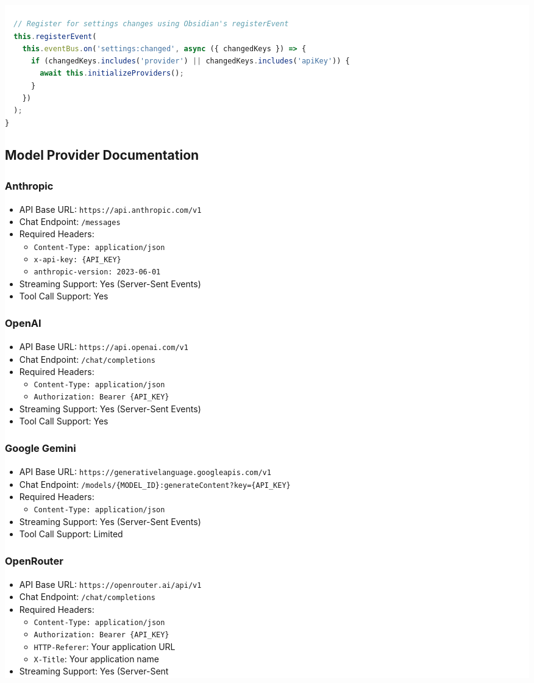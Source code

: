 ```typescript
  
  // Register for settings changes using Obsidian's registerEvent
  this.registerEvent(
    this.eventBus.on('settings:changed', async ({ changedKeys }) => {
      if (changedKeys.includes('provider') || changedKeys.includes('apiKey')) {
        await this.initializeProviders();
      }
    })
  );
}
```

## Model Provider Documentation

### Anthropic

- API Base URL: `https://api.anthropic.com/v1`
- Chat Endpoint: `/messages`
- Required Headers:
  - `Content-Type: application/json`
  - `x-api-key: {API_KEY}`
  - `anthropic-version: 2023-06-01`
- Streaming Support: Yes (Server-Sent Events)
- Tool Call Support: Yes

### OpenAI

- API Base URL: `https://api.openai.com/v1`
- Chat Endpoint: `/chat/completions`
- Required Headers:
  - `Content-Type: application/json`
  - `Authorization: Bearer {API_KEY}`
- Streaming Support: Yes (Server-Sent Events)
- Tool Call Support: Yes

### Google Gemini

- API Base URL: `https://generativelanguage.googleapis.com/v1`
- Chat Endpoint: `/models/{MODEL_ID}:generateContent?key={API_KEY}`
- Required Headers:
  - `Content-Type: application/json`
- Streaming Support: Yes (Server-Sent Events)
- Tool Call Support: Limited

### OpenRouter

- API Base URL: `https://openrouter.ai/api/v1`
- Chat Endpoint: `/chat/completions`
- Required Headers:
  - `Content-Type: application/json`
  - `Authorization: Bearer {API_KEY}`
  - `HTTP-Referer`: Your application URL
  - `X-Title`: Your application name
- Streaming Support: Yes (Server-Sent
